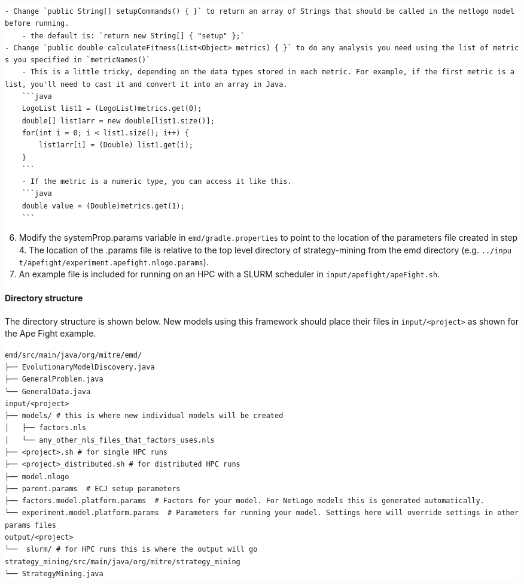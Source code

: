     - Change `public String[] setupCommands() { }` to return an array of Strings that should be called in the netlogo model before running.
        - the default is: `return new String[] { "setup" };`
    - Change `public double calculateFitness(List<Object> metrics) { }` to do any analysis you need using the list of metrics you specified in `metricNames()`
        - This is a little tricky, depending on the data types stored in each metric. For example, if the first metric is a list, you'll need to cast it and convert it into an array in Java. 
        ```java
        LogoList list1 = (LogoList)metrics.get(0);
        double[] list1arr = new double[list1.size()];
        for(int i = 0; i < list1.size(); i++) {
            list1arr[i] = (Double) list1.get(i);
        }
        ```
        - If the metric is a numeric type, you can access it like this.
        ```java
        double value = (Double)metrics.get(1);
        ```
6. Modify the systemProp.params variable in `emd/gradle.properties` to point to the location of the parameters file created in step 4. The location of the .params file is relative to the top level directory of strategy-mining from the emd directory (e.g. `../input/apefight/experiment.apefight.nlogo.params`). 
7. An example file is included for running on an HPC with a SLURM scheduler in `input/apefight/apeFight.sh`.

#### Directory structure

The directory structure is shown below. New models using this framework should place their files in `input/<project>` as shown for the Ape Fight example.
```
emd/src/main/java/org/mitre/emd/
├── EvolutionaryModelDiscovery.java
├── GeneralProblem.java
└── GeneralData.java 
input/<project>
├── models/ # this is where new individual models will be created
│   ├── factors.nls
│   └── any_other_nls_files_that_factors_uses.nls
├── <project>.sh # for single HPC runs
├── <project>_distributed.sh # for distributed HPC runs
├── model.nlogo
├── parent.params  # ECJ setup parameters
├── factors.model.platform.params  # Factors for your model. For NetLogo models this is generated automatically.
└── experiment.model.platform.params  # Parameters for running your model. Settings here will override settings in other params files
output/<project>
└──  slurm/ # for HPC runs this is where the output will go
strategy_mining/src/main/java/org/mitre/strategy_mining
└── StrategyMining.java
```
